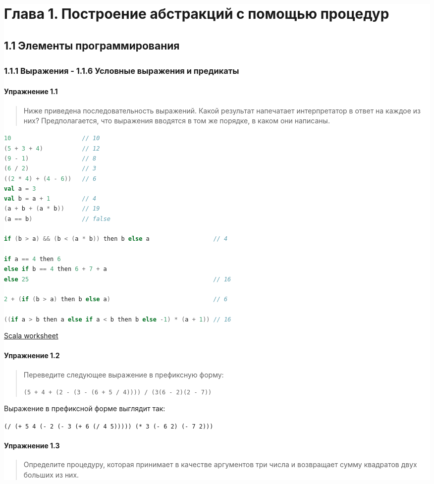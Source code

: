 # Глава 1. Построение абстракций с помощью процедур

## 1.1 Элементы программирования

### 1.1.1 Выражения - 1.1.6 Условные выражения и предикаты

#### Упражнение 1.1

> Ниже приведена последовательность выражений. 
> Какой результат напечатает интерпретатор в ответ на каждое из них? 
> Предполагается, что выражения вводятся в том же порядке, в каком они написаны.

```scala
10                    // 10
(5 + 3 + 4)           // 12
(9 - 1)               // 8
(6 / 2)               // 3
((2 * 4) + (4 - 6))   // 6
val a = 3
val b = a + 1         // 4
(a + b + (a * b))     // 19
(a == b)              // false

if (b > a) && (b < (a * b)) then b else a                  // 4

if a == 4 then 6
else if b == 4 then 6 + 7 + a
else 25                                                    // 16
 
2 + (if (b > a) then b else a)                             // 6

((if a > b then a else if a < b then b else -1) * (a + 1)) // 16
```

[Scala worksheet](https://gitflic.ru/project/artemkorsakov/scalabook/blob?file=examples%2Fsrc%2Fmain%2Fscala%2Fbooks%2Fsicp%2FExercise1-1.worksheet.sc)

#### Упражнение 1.2

> Переведите следующее выражение в префиксную форму:
> ```text
> (5 + 4 + (2 - (3 - (6 + 5 / 4)))) / (3(6 - 2)(2 - 7))
> ```
 
Выражение в префиксной форме выглядит так:

```text
(/ (+ 5 4 (- 2 (- 3 (+ 6 (/ 4 5))))) (* 3 (- 6 2) (- 7 2)))
```

#### Упражнение 1.3 

> Определите процедуру, которая принимает в качестве аргументов три числа и возвращает сумму
> квадратов двух больших из них.

